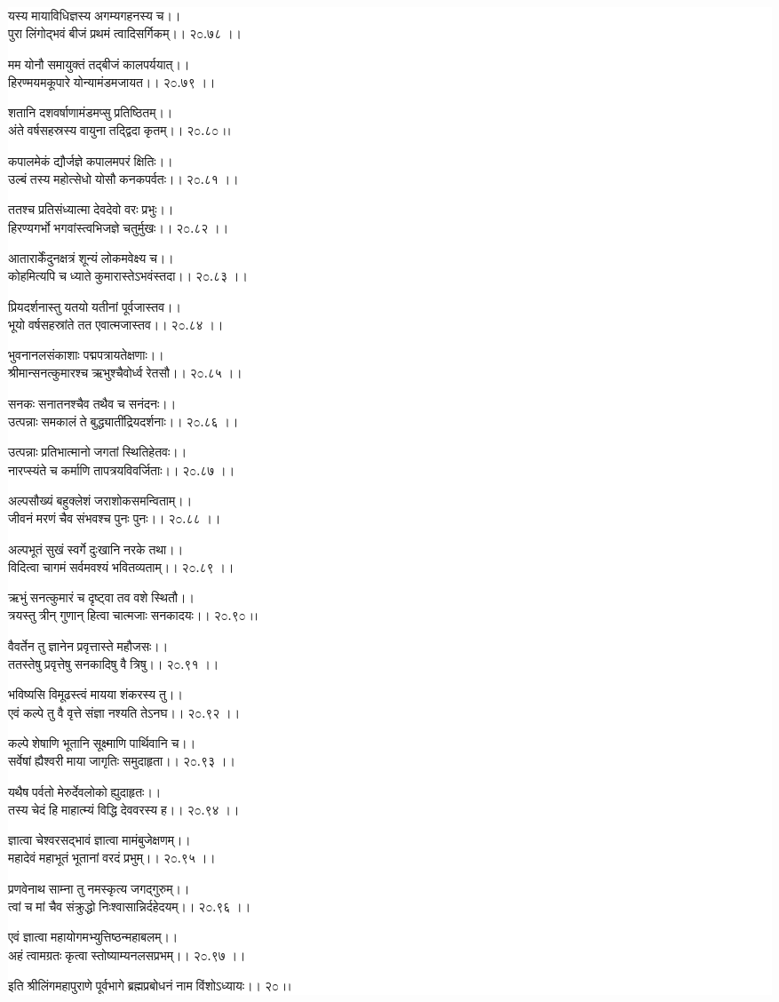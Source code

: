 यस्य मायाविधिज्ञस्य अगम्यगहनस्य च।।  
पुरा लिंगोद्भवं बीजं प्रथमं त्वादिसर्गिकम्।। २೦.७८ ।।  
  
मम योनौ समायुक्तं तद्बीजं कालपर्ययात्।।  
हिरण्मयमकूपारे योन्यामंडमजायत।। २೦.७९ ।।  
  
शतानि दशवर्षाणामंडमप्सु प्रतिष्ठितम्।।  
अंते वर्षसहस्रस्य वायुना तद्द्विदा कृतम्।। २೦.८೦ ।।  
  
कपालमेकं द्यौर्जज्ञे कपालमपरं क्षितिः।।  
उल्बं तस्य महोत्सेधो योसौ कनकपर्वतः।। २೦.८१ ।।  
  
ततश्च प्रतिसंध्यात्मा देवदेवो वरः प्रभुः।।  
हिरण्यगर्भो भगवांस्त्वभिजज्ञे चतुर्मुखः।। २೦.८२ ।।  
  
आतारार्केंदुनक्षत्रं शून्यं लोकमवेक्ष्य च।।  
कोहमित्यपि च ध्याते कुमारास्तेऽभवंस्तदा।। २೦.८३ ।।  
  
प्रियदर्शनास्तु यतयो यतीनां पूर्वजास्तव।।  
भूयो वर्षसहस्रांते तत एवात्मजास्तव।। २೦.८४ ।।  
  
भुवनानलसंकाशाः पद्मपत्रायतेक्षणाः।।  
श्रीमान्सनत्कुमारश्च ऋभुश्चैवोर्ध्व रेतसौ।। २೦.८५ ।।  
  
सनकः सनातनश्चैव तथैव च सनंदनः।।  
उत्पन्नाः समकालं ते बुद्ध्यातींद्रियदर्शनाः।। २೦.८६ ।।  
  
उत्पन्नाः प्रतिभात्मानो जगतां स्थितिहेतवः।।  
नारप्स्यंते च कर्माणि तापत्रयविवर्जिताः।। २೦.८७ ।।  
  
अल्पसौख्यं बहुक्लेशं जराशोकसमन्विताम्।।  
जीवनं मरणं चैव संभवश्च पुनः पुनः।। २೦.८८ ।।  
  
अल्पभूतं सुखं स्वर्गे दुःखानि नरके तथा।।  
विदित्वा चागमं सर्वमवश्यं भवितव्यताम्।। २೦.८९ ।।  
  
ऋभुं सनत्कुमारं च दृष्ट्वा तव वशे स्थितौ।।  
त्रयस्तु त्रीन् गुणान् हित्वा चात्मजाः सनकादयः।। २೦.९೦ ।।  
  
वैवर्तेन तु ज्ञानेन प्रवृत्तास्ते महौजसः।।  
ततस्तेषु प्रवृत्तेषु सनकादिषु वै त्रिषु।। २೦.९१ ।।  
  
भविष्यसि विमूढस्त्वं मायया शंकरस्य तु।।  
एवं कल्पे तु वै वृत्ते संज्ञा नश्यति तेऽनघ।। २೦.९२ ।।  
  
कल्पे शेषाणि भूतानि सूक्ष्माणि पार्थिवानि च।।  
सर्वेषां ह्यैश्वरी माया जागृतिः समुदाहृता।। २೦.९३ ।।  
  
यथैष पर्वतो मेरुर्देवलोको ह्युदाहृतः।।  
तस्य चेदं हि माहात्म्यं विद्धि देववरस्य ह।। २೦.९४ ।।  
  
ज्ञात्वा चेश्वरसद्भावं ज्ञात्वा मामंबुजेक्षणम्।।  
महादेवं महाभूतं भूतानां वरदं प्रभुम्।। २೦.९५ ।।  
  
प्रणवेनाथ साम्ना तु नमस्कृत्य जगद्गुरुम्।।  
त्वां च मां चैव संक्रुद्धो निःश्वासान्निर्दहेदयम्।। २೦.९६ ।।  
  
एवं ज्ञात्वा महायोगमभ्युत्तिष्ठन्महाबलम्।।  
अहं त्वामग्रतः कृत्वा स्तोष्याम्यनलसप्रभम्।। २೦.९७ ।।  
  
इति श्रीलिंगमहापुराणे पूर्वभागे ब्रह्मप्रबोधनं नाम विंशोऽध्यायः।। २೦ ।।